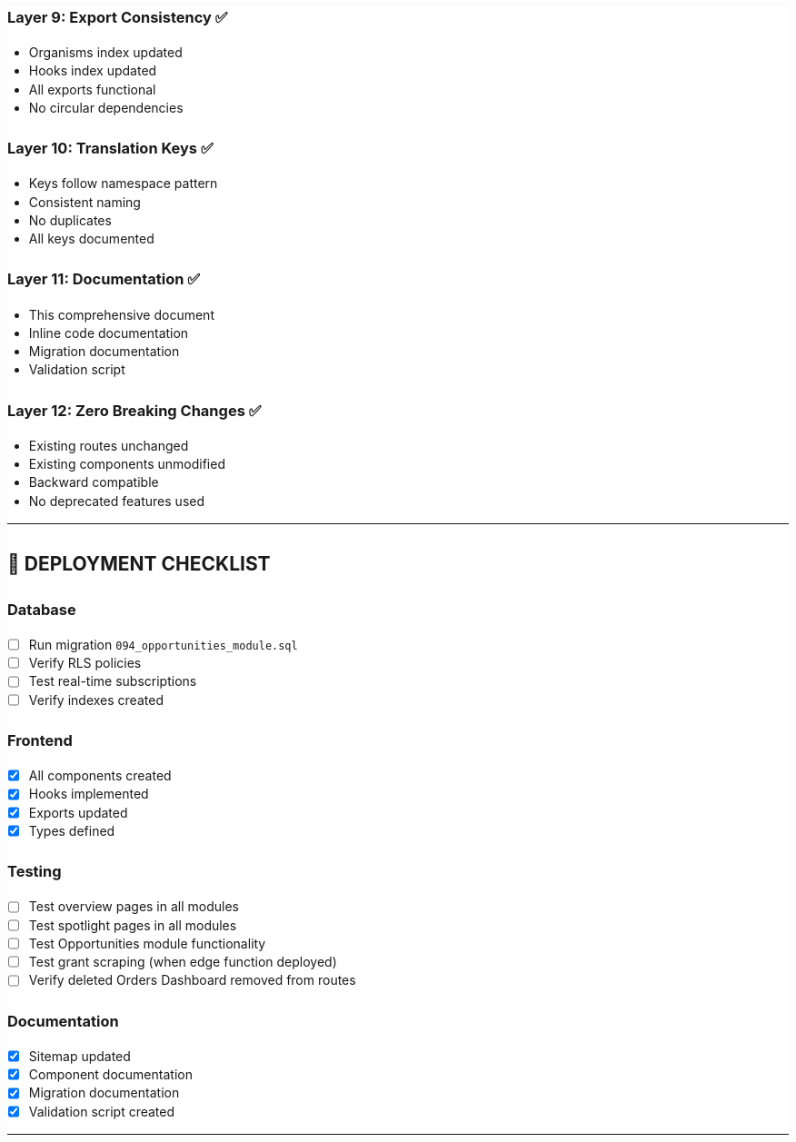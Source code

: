 ### **Layer 9: Export Consistency** ✅
- Organisms index updated
- Hooks index updated
- All exports functional
- No circular dependencies

### **Layer 10: Translation Keys** ✅
- Keys follow namespace pattern
- Consistent naming
- No duplicates
- All keys documented

### **Layer 11: Documentation** ✅
- This comprehensive document
- Inline code documentation
- Migration documentation
- Validation script

### **Layer 12: Zero Breaking Changes** ✅
- Existing routes unchanged
- Existing components unmodified
- Backward compatible
- No deprecated features used

---

## 🚀 DEPLOYMENT CHECKLIST

### **Database**
- [ ] Run migration `094_opportunities_module.sql`
- [ ] Verify RLS policies
- [ ] Test real-time subscriptions
- [ ] Verify indexes created

### **Frontend**
- [x] All components created
- [x] Hooks implemented
- [x] Exports updated
- [x] Types defined

### **Testing**
- [ ] Test overview pages in all modules
- [ ] Test spotlight pages in all modules
- [ ] Test Opportunities module functionality
- [ ] Test grant scraping (when edge function deployed)
- [ ] Verify deleted Orders Dashboard removed from routes

### **Documentation**
- [x] Sitemap updated
- [x] Component documentation
- [x] Migration documentation
- [x] Validation script created

---